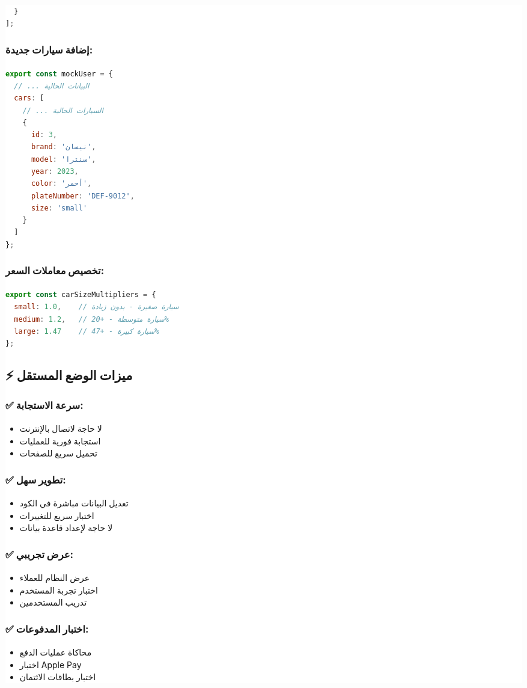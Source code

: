 ```javascript
  }
];
```

### **إضافة سيارات جديدة:**
```javascript
export const mockUser = {
  // ... البيانات الحالية
  cars: [
    // ... السيارات الحالية
    {
      id: 3,
      brand: 'نيسان',
      model: 'سنترا',
      year: 2023,
      color: 'أحمر',
      plateNumber: 'DEF-9012',
      size: 'small'
    }
  ]
};
```

### **تخصيص معاملات السعر:**
```javascript
export const carSizeMultipliers = {
  small: 1.0,    // سيارة صغيرة - بدون زيادة
  medium: 1.2,   // سيارة متوسطة - +20%
  large: 1.47    // سيارة كبيرة - +47%
};
```

## ⚡ **ميزات الوضع المستقل**

### **✅ سرعة الاستجابة:**
- لا حاجة لاتصال بالإنترنت
- استجابة فورية للعمليات
- تحميل سريع للصفحات

### **✅ تطوير سهل:**
- تعديل البيانات مباشرة في الكود
- اختبار سريع للتغييرات
- لا حاجة لإعداد قاعدة بيانات

### **✅ عرض تجريبي:**
- عرض النظام للعملاء
- اختبار تجربة المستخدم
- تدريب المستخدمين

### **✅ اختبار المدفوعات:**
- محاكاة عمليات الدفع
- اختبار Apple Pay
- اختبار بطاقات الائتمان
